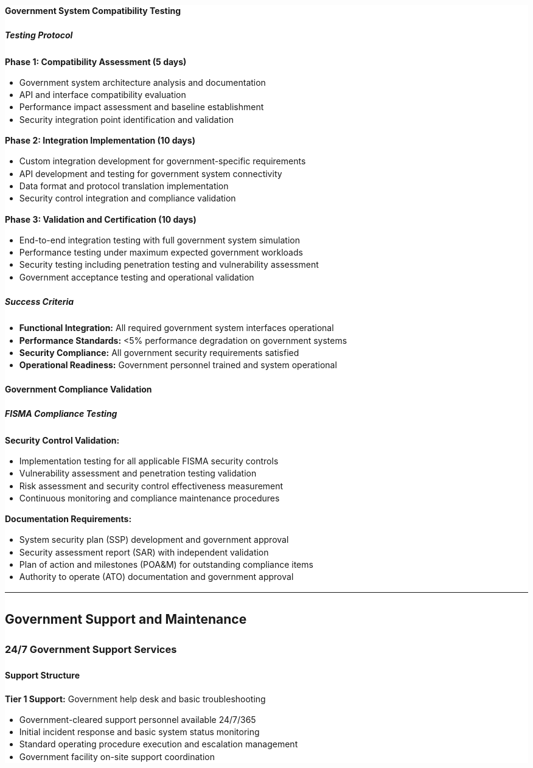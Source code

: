 #### Government System Compatibility Testing

##### Testing Protocol
**Phase 1: Compatibility Assessment (5 days)**
- Government system architecture analysis and documentation
- API and interface compatibility evaluation
- Performance impact assessment and baseline establishment
- Security integration point identification and validation

**Phase 2: Integration Implementation (10 days)**  
- Custom integration development for government-specific requirements
- API development and testing for government system connectivity
- Data format and protocol translation implementation
- Security control integration and compliance validation

**Phase 3: Validation and Certification (10 days)**
- End-to-end integration testing with full government system simulation
- Performance testing under maximum expected government workloads
- Security testing including penetration testing and vulnerability assessment
- Government acceptance testing and operational validation

##### Success Criteria
- **Functional Integration:** All required government system interfaces operational
- **Performance Standards:** <5% performance degradation on government systems
- **Security Compliance:** All government security requirements satisfied
- **Operational Readiness:** Government personnel trained and system operational

#### Government Compliance Validation

##### FISMA Compliance Testing
**Security Control Validation:**
- Implementation testing for all applicable FISMA security controls
- Vulnerability assessment and penetration testing validation
- Risk assessment and security control effectiveness measurement
- Continuous monitoring and compliance maintenance procedures

**Documentation Requirements:**
- System security plan (SSP) development and government approval
- Security assessment report (SAR) with independent validation
- Plan of action and milestones (POA&M) for outstanding compliance items
- Authority to operate (ATO) documentation and government approval

---

## Government Support and Maintenance

### 24/7 Government Support Services

#### Support Structure
**Tier 1 Support:** Government help desk and basic troubleshooting
- Government-cleared support personnel available 24/7/365
- Initial incident response and basic system status monitoring
- Standard operating procedure execution and escalation management
- Government facility on-site support coordination
